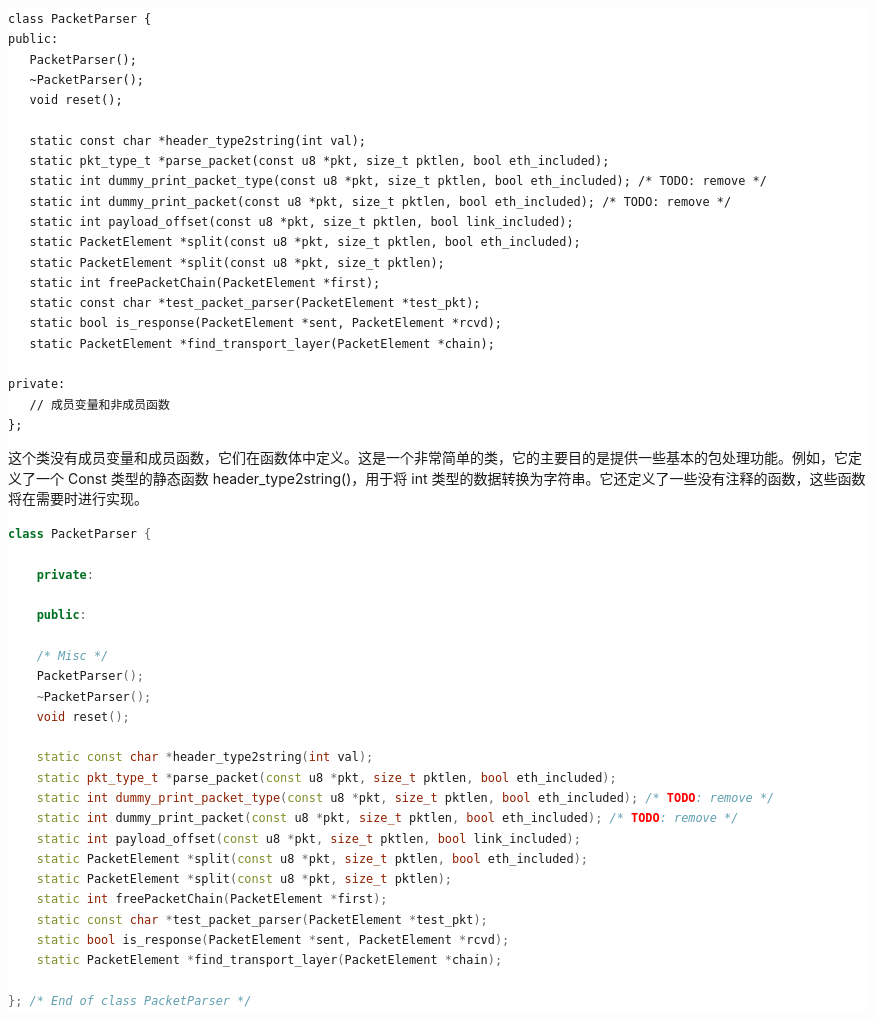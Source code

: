 ```cppc++
class PacketParser {
public:
   PacketParser();
   ~PacketParser();
   void reset();

   static const char *header_type2string(int val);
   static pkt_type_t *parse_packet(const u8 *pkt, size_t pktlen, bool eth_included);
   static int dummy_print_packet_type(const u8 *pkt, size_t pktlen, bool eth_included); /* TODO: remove */
   static int dummy_print_packet(const u8 *pkt, size_t pktlen, bool eth_included); /* TODO: remove */
   static int payload_offset(const u8 *pkt, size_t pktlen, bool link_included);
   static PacketElement *split(const u8 *pkt, size_t pktlen, bool eth_included);
   static PacketElement *split(const u8 *pkt, size_t pktlen);
   static int freePacketChain(PacketElement *first);
   static const char *test_packet_parser(PacketElement *test_pkt);
   static bool is_response(PacketElement *sent, PacketElement *rcvd);
   static PacketElement *find_transport_layer(PacketElement *chain);

private:
   // 成员变量和非成员函数
};
```

这个类没有成员变量和成员函数，它们在函数体中定义。这是一个非常简单的类，它的主要目的是提供一些基本的包处理功能。例如，它定义了一个 Const 类型的静态函数 header_type2string()，用于将 int 类型的数据转换为字符串。它还定义了一些没有注释的函数，这些函数将在需要时进行实现。


```cpp
class PacketParser {

    private:

    public:

    /* Misc */
    PacketParser();
    ~PacketParser();
    void reset();

    static const char *header_type2string(int val);
    static pkt_type_t *parse_packet(const u8 *pkt, size_t pktlen, bool eth_included);
    static int dummy_print_packet_type(const u8 *pkt, size_t pktlen, bool eth_included); /* TODO: remove */
    static int dummy_print_packet(const u8 *pkt, size_t pktlen, bool eth_included); /* TODO: remove */
    static int payload_offset(const u8 *pkt, size_t pktlen, bool link_included);
    static PacketElement *split(const u8 *pkt, size_t pktlen, bool eth_included);
    static PacketElement *split(const u8 *pkt, size_t pktlen);
    static int freePacketChain(PacketElement *first);
    static const char *test_packet_parser(PacketElement *test_pkt);
    static bool is_response(PacketElement *sent, PacketElement *rcvd);
    static PacketElement *find_transport_layer(PacketElement *chain);

}; /* End of class PacketParser */

```
